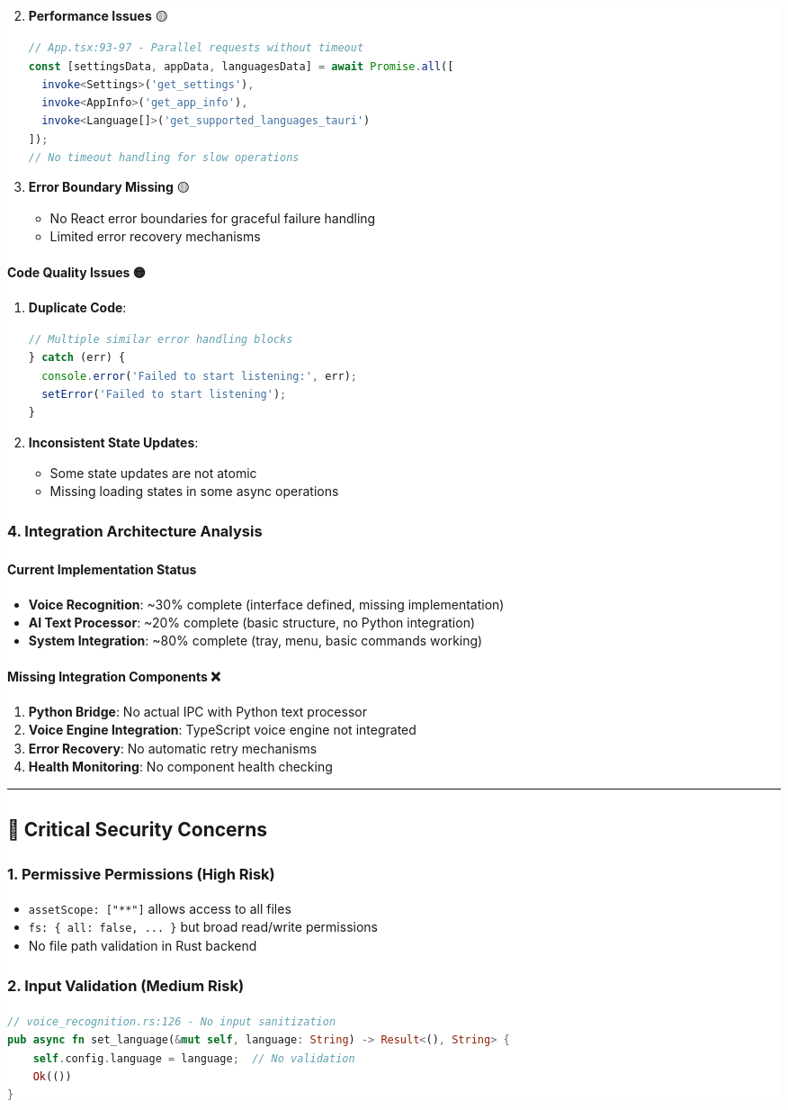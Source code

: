 2. **Performance Issues** 🟡
   ```typescript
   // App.tsx:93-97 - Parallel requests without timeout
   const [settingsData, appData, languagesData] = await Promise.all([
     invoke<Settings>('get_settings'),
     invoke<AppInfo>('get_app_info'),
     invoke<Language[]>('get_supported_languages_tauri')
   ]);
   // No timeout handling for slow operations
   ```

3. **Error Boundary Missing** 🟡
   - No React error boundaries for graceful failure handling
   - Limited error recovery mechanisms

#### Code Quality Issues 🟡

1. **Duplicate Code**:
   ```typescript
   // Multiple similar error handling blocks
   } catch (err) {
     console.error('Failed to start listening:', err);
     setError('Failed to start listening');
   }
   ```

2. **Inconsistent State Updates**:
   - Some state updates are not atomic
   - Missing loading states in some async operations

### 4. Integration Architecture Analysis

#### Current Implementation Status
- **Voice Recognition**: ~30% complete (interface defined, missing implementation)
- **AI Text Processor**: ~20% complete (basic structure, no Python integration)
- **System Integration**: ~80% complete (tray, menu, basic commands working)

#### Missing Integration Components ❌
1. **Python Bridge**: No actual IPC with Python text processor
2. **Voice Engine Integration**: TypeScript voice engine not integrated
3. **Error Recovery**: No automatic retry mechanisms
4. **Health Monitoring**: No component health checking

---

## 🚨 Critical Security Concerns

### 1. Permissive Permissions (High Risk)
- `assetScope: ["**"]` allows access to all files
- `fs: { all: false, ... }` but broad read/write permissions
- No file path validation in Rust backend

### 2. Input Validation (Medium Risk)
```rust
// voice_recognition.rs:126 - No input sanitization
pub async fn set_language(&mut self, language: String) -> Result<(), String> {
    self.config.language = language;  // No validation
    Ok(())
}
```
